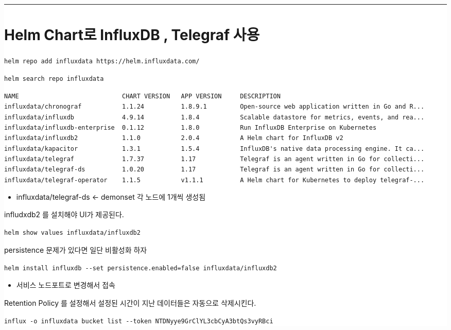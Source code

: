 



----

# Helm Chart로 InfluxDB , Telegraf 사용



```
helm repo add influxdata https://helm.influxdata.com/
```

```
helm search repo influxdata
```

```
NAME                            CHART VERSION   APP VERSION     DESCRIPTION
influxdata/chronograf           1.1.24          1.8.9.1         Open-source web application written in Go and R...
influxdata/influxdb             4.9.14          1.8.4           Scalable datastore for metrics, events, and rea...
influxdata/influxdb-enterprise  0.1.12          1.8.0           Run InfluxDB Enterprise on Kubernetes
influxdata/influxdb2            1.1.0           2.0.4           A Helm chart for InfluxDB v2
influxdata/kapacitor            1.3.1           1.5.4           InfluxDB's native data processing engine. It ca...
influxdata/telegraf             1.7.37          1.17            Telegraf is an agent written in Go for collecti...
influxdata/telegraf-ds          1.0.20          1.17            Telegraf is an agent written in Go for collecti...
influxdata/telegraf-operator    1.1.5           v1.1.1          A Helm chart for Kubernetes to deploy telegraf-...
```

- influxdata/telegraf-ds <- demonset 각 노드에 1개씩 생성됨



infludxdb2 를 설치해야 UI가 제공된다.

```
helm show values influxdata/influxdb2
```

persistence 문제가 있다면 일단 비활성화 하자

```
helm install influxdb --set persistence.enabled=false influxdata/influxdb2
```

- 서비스 노드포트로 변경해서 접속



Retention Policy 를 설정해서 설정된 시간이 지난 데이터들은 자동으로 삭제시킨다.

```
influx -o influxdata bucket list --token NTDNyye9GrClYL3cbCyA3btQs3vyRBci
```
